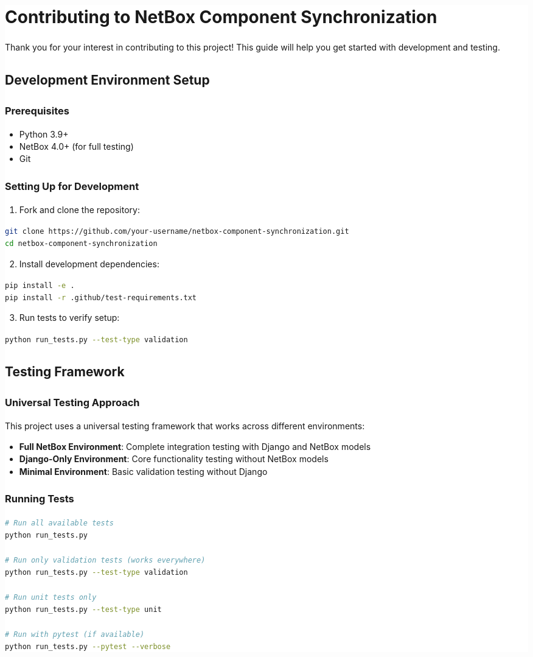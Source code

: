 # Contributing to NetBox Component Synchronization

Thank you for your interest in contributing to this project! This guide will help you get started with development and testing.

## Development Environment Setup

### Prerequisites

- Python 3.9+
- NetBox 4.0+ (for full testing)
- Git

### Setting Up for Development

1. Fork and clone the repository:
```bash
git clone https://github.com/your-username/netbox-component-synchronization.git
cd netbox-component-synchronization
```

2. Install development dependencies:
```bash
pip install -e .
pip install -r .github/test-requirements.txt
```

3. Run tests to verify setup:
```bash
python run_tests.py --test-type validation
```

## Testing Framework

### Universal Testing Approach

This project uses a universal testing framework that works across different environments:

- **Full NetBox Environment**: Complete integration testing with Django and NetBox models
- **Django-Only Environment**: Core functionality testing without NetBox models  
- **Minimal Environment**: Basic validation testing without Django

### Running Tests

```bash
# Run all available tests
python run_tests.py

# Run only validation tests (works everywhere)
python run_tests.py --test-type validation

# Run unit tests only
python run_tests.py --test-type unit

# Run with pytest (if available)
python run_tests.py --pytest --verbose
```
